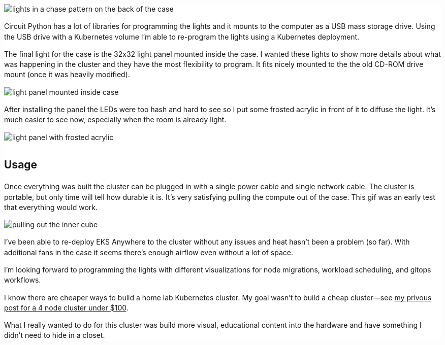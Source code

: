 ![lights in a chase pattern on the back of the case](/img/cubernetes-lights-2.gif)

Circuit Python has a lot of libraries for programming the lights and it mounts to the computer as a USB mass storage drive. Using the USB drive with a Kubernetes volume I’m able to re-program the lights using a Kubernetes deployment.

The final light for the case is the 32x32 light panel mounted inside the case. I wanted these lights to show more details about what was happening in the cluster and they have the most flexibility to program. It fits nicely mounted to the the old CD-ROM drive mount (once it was heavily modified).

![light panel mounted inside case](/img/cubernetes-lights-3.jpg)

After installing the panel the LEDs were too hash and hard to see so I put some frosted acrylic in front of it to diffuse the light. It’s much easier to see now, especially when the room is already light.

![light panel with frosted acrylic](/img/cubernetes-lights-3.gif)

## Usage

Once everything was built the cluster can be plugged in with a single power cable and single network cable. The cluster is portable, but only time will tell how durable it is. It’s very satisfying pulling the compute out of the case. This gif was an early test that everything would work.

![pulling out the inner cube](/img/cubernetes-case-1.gif)

I’ve been able to re-deploy EKS Anywhere to the cluster without any issues and heat hasn’t been a problem (so far). With additional fans in the case it seems there’s enough airflow even without a lot of space.

I’m looking forward to programming the lights with different visualizations for node migrations, workload scheduling, and gitops workflows.

I know there are cheaper ways to bulid a home lab Kubernetes cluster. My goal wasn’t to build a cheap cluster—see [my privous post for a 4 node cluster under $100](https://rothgar.medium.com/on-prem-development-kubernetes-cluster-options-701f3ada0b54).

What I really wanted to do for this cluster was build more visual, educational content into the hardware and have something I didn’t need to hide in a closet.

